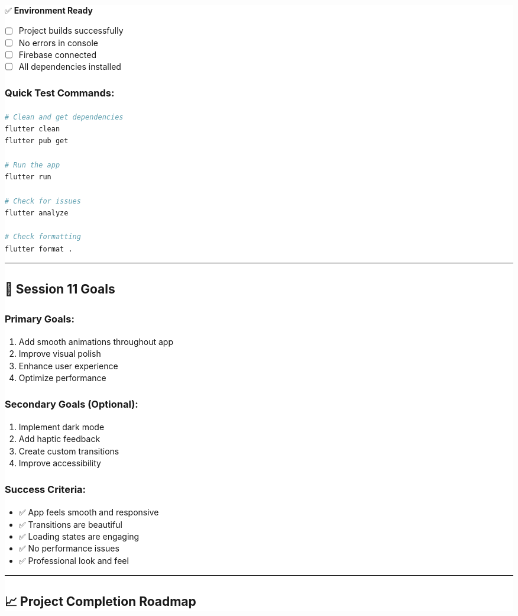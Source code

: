 ✅ **Environment Ready**

- [ ] Project builds successfully
- [ ] No errors in console
- [ ] Firebase connected
- [ ] All dependencies installed

### Quick Test Commands:

```bash
# Clean and get dependencies
flutter clean
flutter pub get

# Run the app
flutter run

# Check for issues
flutter analyze

# Check formatting
flutter format .
```

---

## 🎯 Session 11 Goals

### Primary Goals:

1. Add smooth animations throughout app
2. Improve visual polish
3. Enhance user experience
4. Optimize performance

### Secondary Goals (Optional):

1. Implement dark mode
2. Add haptic feedback
3. Create custom transitions
4. Improve accessibility

### Success Criteria:

- ✅ App feels smooth and responsive
- ✅ Transitions are beautiful
- ✅ Loading states are engaging
- ✅ No performance issues
- ✅ Professional look and feel

---

## 📈 Project Completion Roadmap
